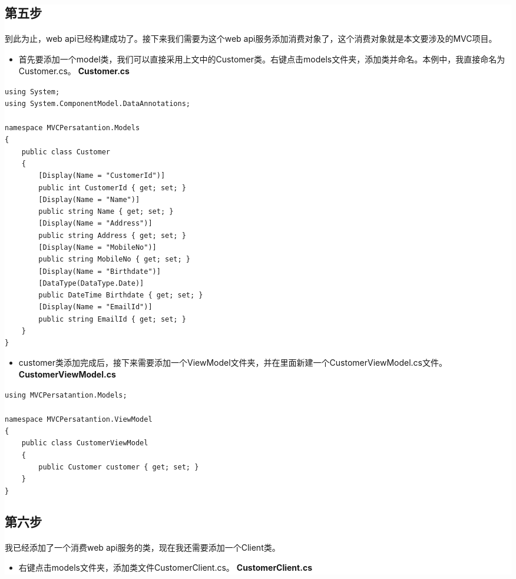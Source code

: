 ## 第五步 ##

到此为止，web api已经构建成功了。接下来我们需要为这个web api服务添加消费对象了，这个消费对象就是本文要涉及的MVC项目。


- 首先要添加一个model类，我们可以直接采用上文中的Customer类。右键点击models文件夹，添加类并命名。本例中，我直接命名为Customer.cs。
**Customer.cs**

```
using System;  
using System.ComponentModel.DataAnnotations;  
  
namespace MVCPersatantion.Models  
{  
    public class Customer  
    {  
        [Display(Name = "CustomerId")]  
        public int CustomerId { get; set; }  
        [Display(Name = "Name")]  
        public string Name { get; set; }  
        [Display(Name = "Address")]  
        public string Address { get; set; }  
        [Display(Name = "MobileNo")]  
        public string MobileNo { get; set; }  
        [Display(Name = "Birthdate")]  
        [DataType(DataType.Date)]  
        public DateTime Birthdate { get; set; }  
        [Display(Name = "EmailId")]  
        public string EmailId { get; set; }          
    }   
}  
```
- customer类添加完成后，接下来需要添加一个ViewModel文件夹，并在里面新建一个CustomerViewModel.cs文件。
**CustomerViewModel.cs**

```
using MVCPersatantion.Models;  
  
namespace MVCPersatantion.ViewModel  
{  
    public class CustomerViewModel  
    {  
        public Customer customer { get; set; }  
    }  
}
``` 
## 第六步 ##

我已经添加了一个消费web api服务的类，现在我还需要添加一个Client类。


- 右键点击models文件夹，添加类文件CustomerClient.cs。
**CustomerClient.cs**
